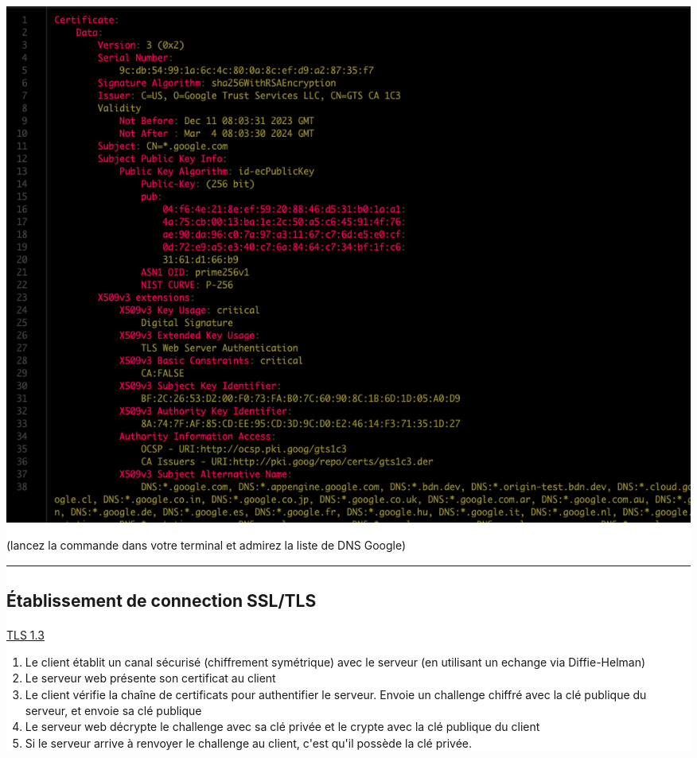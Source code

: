 ![bg right fit](cert.png)


(lancez la commande dans votre terminal et admirez la liste de DNS Google)

---

## Établissement de connection SSL/TLS

[TLS 1.3](https://davidwong.fr/tls13/)

1. Le client établit un canal sécurisé (chiffrement symétrique) avec le serveur (en utilisant un echange via Diffie-Helman)
2. Le serveur web présente son certificat au client
3. Le client vérifie la chaîne de certificats pour authentifier le serveur. Envoie un challenge chiffré avec la clé publique du serveur, et envoie sa clé publique
4. Le serveur web décrypte le challenge avec sa clé privée et le crypte avec la clé publique du client
5. Si le serveur arrive à renvoyer le challenge au client, c'est qu'il possède la clé privée.
